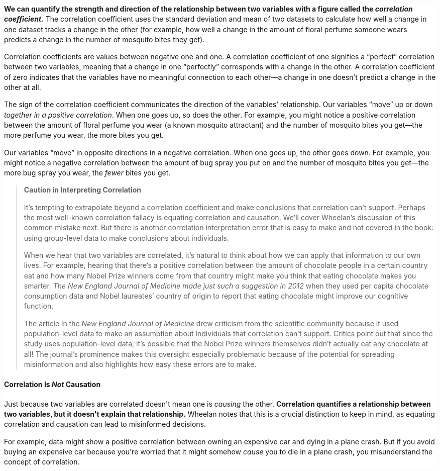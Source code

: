 **We can quantify the strength and direction of the relationship between two variables with a figure called the _correlation coefficient_.** The correlation coefficient uses the standard deviation and mean of two datasets to calculate how well a change in one dataset tracks a change in the other (for example, how well a change in the amount of floral perfume someone wears predicts a change in the number of mosquito bites they get).

Correlation coefficients are values between negative one and one. A correlation coefficient of one signifies a “perfect” correlation between two variables, meaning that a change in one “perfectly” corresponds with a change in the other. A correlation coefficient of zero indicates that the variables have no meaningful connection to each other—a change in one doesn’t predict a change in the other at all.

The sign of the correlation coefficient communicates the direction of the variables’ relationship. Our variables “move” up or down _together in a positive correlation_. When one goes up, so does the other. For example, you might notice a positive correlation between the amount of floral perfume you wear (a known mosquito attractant) and the number of mosquito bites you get—the more perfume you wear, the more bites you get.

Our variables “move” in opposite directions in a negative correlation. When one goes up, the other goes down. For example, you might notice a negative correlation between the amount of bug spray you put on and the number of mosquito bites you get—the more bug spray you wear, the _fewer_ bites you get.

> **Caution in Interpreting Correlation**
> 
> It’s tempting to extrapolate beyond a correlation coefficient and make conclusions that correlation can’t support. Perhaps the most well-known correlation fallacy is equating correlation and causation. We’ll cover Wheelan’s discussion of this common mistake next. But there is another correlation interpretation error that is easy to make and not covered in the book: using group-level data to make conclusions about individuals.
> 
> When we hear that two variables are correlated, it’s natural to think about how we can apply that information to our own lives. For example, hearing that there’s a positive correlation between the amount of chocolate people in a certain country eat and how many Nobel Prize winners come from that country might make you think that eating chocolate makes you smarter. _The New England Journal of Medicine made just such a suggestion in 2012_ when they used per capita chocolate consumption data and Nobel laureates’ country of origin to report that eating chocolate might improve our cognitive function.
> 
> The article in the _New England Journal of Medicine_ drew criticism from the scientific community because it used population-level data to make an assumption about individuals that correlation can’t support. Critics point out that since the study uses population-level data, it’s possible that the Nobel Prize winners themselves didn’t actually eat any chocolate at all! The journal’s prominence makes this oversight especially problematic because of the potential for spreading misinformation and also highlights how easy these errors are to make.

#### Correlation Is _Not_ Causation

Just because two variables are correlated doesn't mean one is _causing_ the other. **Correlation quantifies a relationship between two variables, but it doesn't explain that relationship.** Wheelan notes that this is a crucial distinction to keep in mind, as equating correlation and causation can lead to misinformed decisions.

For example, data might show a positive correlation between owning an expensive car and dying in a plane crash. But if you avoid buying an expensive car because you're worried that it might somehow _cause_ you to die in a plane crash, you misunderstand the concept of correlation.
